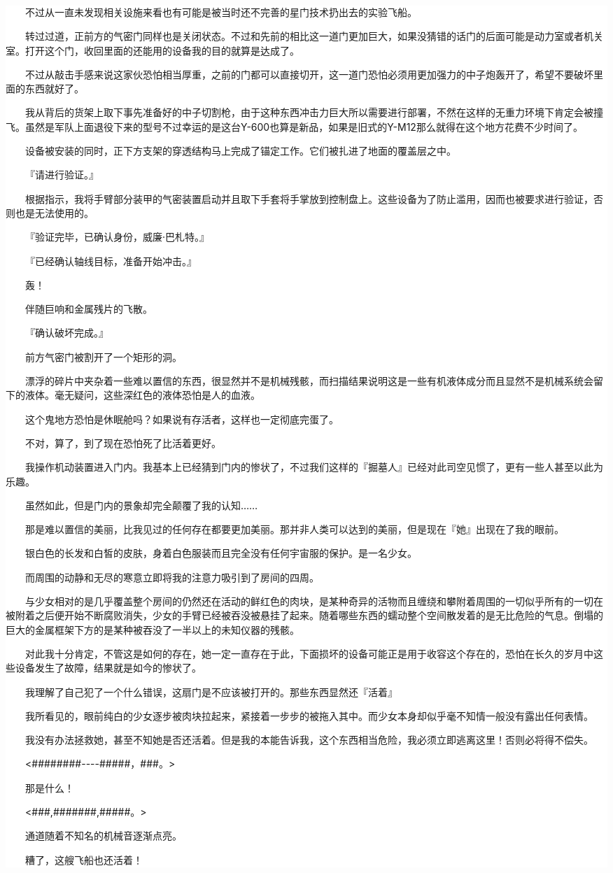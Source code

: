 &emsp;&emsp;不过从一直未发现相关设施来看也有可能是被当时还不完善的星门技术扔出去的实验飞船。

&emsp;&emsp;转过过道，正前方的气密门同样也是关闭状态。不过和先前的相比这一道门更加巨大，如果没猜错的话门的后面可能是动力室或者机关室。打开这个门，收回里面的还能用的设备我的目的就算是达成了。

&emsp;&emsp;不过从敲击手感来说这家伙恐怕相当厚重，之前的门都可以直接切开，这一道门恐怕必须用更加强力的中子炮轰开了，希望不要破坏里面的东西就好了。

&emsp;&emsp;我从背后的货架上取下事先准备好的中子切割枪，由于这种东西冲击力巨大所以需要进行部署，不然在这样的无重力环境下肯定会被撞飞。虽然是军队上面退役下来的型号不过幸运的是这台Y-600也算是新品，如果是旧式的Y-M12那么就得在这个地方花费不少时间了。

&emsp;&emsp;设备被安装的同时，正下方支架的穿透结构马上完成了锚定工作。它们被扎进了地面的覆盖层之中。

&emsp;&emsp;『请进行验证。』

&emsp;&emsp;根据指示，我将手臂部分装甲的气密装置启动并且取下手套将手掌放到控制盘上。这些设备为了防止滥用，因而也被要求进行验证，否则也是无法使用的。

&emsp;&emsp;『验证完毕，已确认身份，威廉·巴札特。』

&emsp;&emsp;『已经确认轴线目标，准备开始冲击。』

&emsp;&emsp;轰！

&emsp;&emsp;伴随巨响和金属残片的飞散。

&emsp;&emsp;『确认破坏完成。』

&emsp;&emsp;前方气密门被割开了一个矩形的洞。

&emsp;&emsp;漂浮的碎片中夹杂着一些难以置信的东西，很显然并不是机械残骸，而扫描结果说明这是一些有机液体成分而且显然不是机械系统会留下的液体。毫无疑问，这些深红色的液体恐怕是人的血液。

&emsp;&emsp;这个鬼地方恐怕是休眠舱吗？如果说有存活者，这样也一定彻底完蛋了。

&emsp;&emsp;不对，算了，到了现在恐怕死了比活着更好。

&emsp;&emsp;我操作机动装置进入门内。我基本上已经猜到门内的惨状了，不过我们这样的『掘墓人』已经对此司空见惯了，更有一些人甚至以此为乐趣。

&emsp;&emsp;虽然如此，但是门内的景象却完全颠覆了我的认知……

&emsp;&emsp;那是难以置信的美丽，比我见过的任何存在都要更加美丽。那并非人类可以达到的美丽，但是现在『她』出现在了我的眼前。

&emsp;&emsp;银白色的长发和白皙的皮肤，身着白色服装而且完全没有任何宇宙服的保护。是一名少女。

&emsp;&emsp;而周围的动静和无尽的寒意立即将我的注意力吸引到了房间的四周。

&emsp;&emsp;与少女相对的是几乎覆盖整个房间的仍然还在活动的鲜红色的肉块，是某种奇异的活物而且缠绕和攀附着周围的一切似乎所有的一切在被附着之后便开始不断腐败消失，少女的手臂已经被吞没被悬挂了起来。随着哪些东西的蠕动整个空间散发着的是无比危险的气息。倒塌的巨大的金属框架下方的是某种被吞没了一半以上的未知仪器的残骸。

&emsp;&emsp;对此我十分肯定，不管这是如何的存在，她一定一直存在于此，下面损坏的设备可能正是用于收容这个存在的，恐怕在长久的岁月中这些设备发生了故障，结果就是如今的惨状了。

&emsp;&emsp;我理解了自己犯了一个什么错误，这扇门是不应该被打开的。那些东西显然还『活着』

&emsp;&emsp;我所看见的，眼前纯白的少女逐步被肉块拉起来，紧接着一步步的被拖入其中。而少女本身却似乎毫不知情一般没有露出任何表情。

&emsp;&emsp;我没有办法拯救她，甚至不知她是否还活着。但是我的本能告诉我，这个东西相当危险，我必须立即逃离这里！否则必将得不偿失。

&emsp;&emsp;<########----#####，###。>

&emsp;&emsp;那是什么！

&emsp;&emsp;<###,#######,#####。>

&emsp;&emsp;通道随着不知名的机械音逐渐点亮。

&emsp;&emsp;糟了，这艘飞船也还活着！
